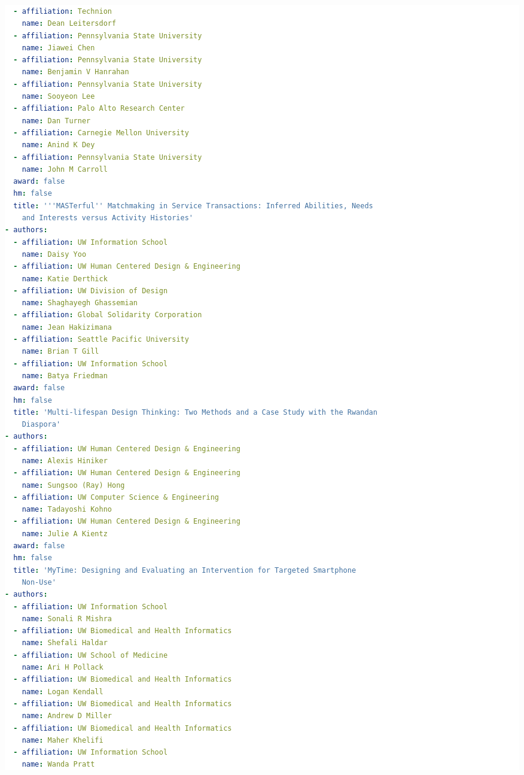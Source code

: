 ```yaml
  - affiliation: Technion
    name: Dean Leitersdorf
  - affiliation: Pennsylvania State University
    name: Jiawei Chen
  - affiliation: Pennsylvania State University
    name: Benjamin V Hanrahan
  - affiliation: Pennsylvania State University
    name: Sooyeon Lee
  - affiliation: Palo Alto Research Center
    name: Dan Turner
  - affiliation: Carnegie Mellon University
    name: Anind K Dey
  - affiliation: Pennsylvania State University
    name: John M Carroll
  award: false
  hm: false
  title: '''MASTerful'' Matchmaking in Service Transactions: Inferred Abilities, Needs
    and Interests versus Activity Histories'
- authors:
  - affiliation: UW Information School
    name: Daisy Yoo
  - affiliation: UW Human Centered Design & Engineering
    name: Katie Derthick
  - affiliation: UW Division of Design
    name: Shaghayegh Ghassemian
  - affiliation: Global Solidarity Corporation
    name: Jean Hakizimana
  - affiliation: Seattle Pacific University
    name: Brian T Gill
  - affiliation: UW Information School
    name: Batya Friedman
  award: false
  hm: false
  title: 'Multi-lifespan Design Thinking: Two Methods and a Case Study with the Rwandan
    Diaspora'
- authors:
  - affiliation: UW Human Centered Design & Engineering
    name: Alexis Hiniker
  - affiliation: UW Human Centered Design & Engineering
    name: Sungsoo (Ray) Hong
  - affiliation: UW Computer Science & Engineering
    name: Tadayoshi Kohno
  - affiliation: UW Human Centered Design & Engineering
    name: Julie A Kientz
  award: false
  hm: false
  title: 'MyTime: Designing and Evaluating an Intervention for Targeted Smartphone
    Non-Use'
- authors:
  - affiliation: UW Information School
    name: Sonali R Mishra
  - affiliation: UW Biomedical and Health Informatics
    name: Shefali Haldar
  - affiliation: UW School of Medicine
    name: Ari H Pollack
  - affiliation: UW Biomedical and Health Informatics
    name: Logan Kendall
  - affiliation: UW Biomedical and Health Informatics
    name: Andrew D Miller
  - affiliation: UW Biomedical and Health Informatics
    name: Maher Khelifi
  - affiliation: UW Information School
    name: Wanda Pratt
```